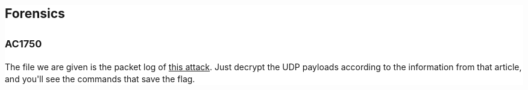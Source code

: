 ```C++=
```

## 	Forensics

### AC1750

The file we are given is the packet log of [this attack](https://www.thezdi.com/blog/2020/4/6/exploiting-the-tp-link-archer-c7-at-pwn2own-tokyo). Just decrypt the UDP payloads according to the information from that article, and you'll see the commands that save the flag.
